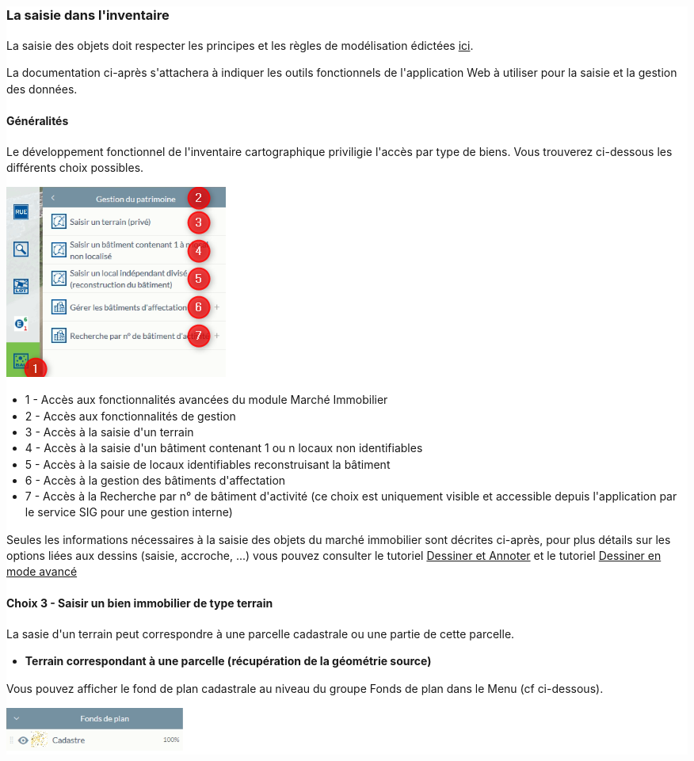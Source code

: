### La saisie dans l'inventaire

La saisie des objets doit respecter les principes et les règles de modélisation édictées [ici](https://github.com/sigagglocompiegne/marcheimmoent/blob/master/gabarit/livrables.md).

La documentation ci-après s'attachera à indiquer les outils fonctionnels de l'application Web à utiliser pour la saisie et la gestion des données.

#### Généralités

Le développement fonctionnel de l'inventaire cartographique priviligie l'accès par type de biens. Vous trouverez ci-dessous les différents choix possibles. 

![picto](doc_admin_menu.png)

 * 1 - Accès aux fonctionnalités avancées du module Marché Immobilier
 * 2 - Accès aux fonctionnalités de gestion
 * 3 - Accès à la saisie d'un terrain
 * 4 - Accès à la saisie d'un bâtiment contenant 1 ou n locaux non identifiables
 * 5 - Accès à la saisie de locaux identifiables reconstruisant la bâtiment
 * 6 - Accès à la gestion des bâtiments d'affectation
 * 7 - Accès à la Recherche par n° de bâtiment d'activité (ce choix est uniquement visible et accessible depuis l'application par le service SIG pour une gestion interne)


Seules les informations nécessaires à la saisie des objets du marché immobilier sont décrites ci-après, pour plus détails sur les options liées aux dessins (saisie, accroche, ...) vous pouvez consulter le tutoriel [Dessiner et Annoter](https://geo.compiegnois.fr/portail/index.php/2020/06/16/les-outils-de-dessin/) et le tutoriel [Dessiner en mode avancé](https://geo.compiegnois.fr/portail/index.php/2020/06/13/les-outils-de-dessin-avances/)

#### **Choix 3 - Saisir un bien immobilier de type terrain**

La sasie d'un terrain peut correspondre à une parcelle cadastrale ou une partie de cette parcelle.

* **Terrain correspondant à une parcelle (récupération de la géométrie source)**

Vous pouvez afficher le fond de plan cadastrale au niveau du groupe Fonds de plan dans le Menu (cf ci-dessous).

![picto](doc_fond_plan.png)
